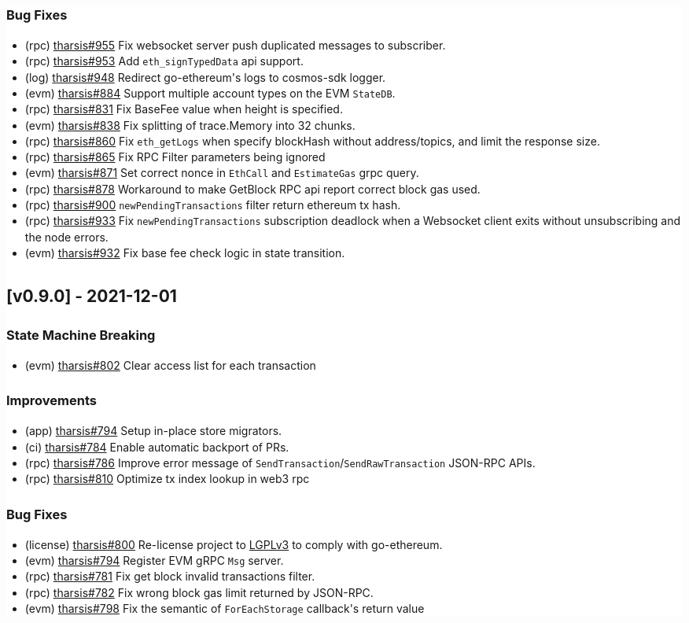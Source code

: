### Bug Fixes

* (rpc) [tharsis#955](https://github.com/novic-labs/novic/pull/955) Fix websocket server push duplicated messages to subscriber.
* (rpc) [tharsis#953](https://github.com/novic-labs/novic/pull/953) Add `eth_signTypedData` api support.
* (log) [tharsis#948](https://github.com/novic-labs/novic/pull/948) Redirect go-ethereum's logs to cosmos-sdk logger.
* (evm) [tharsis#884](https://github.com/novic-labs/novic/pull/884) Support multiple account types on the EVM `StateDB`.
* (rpc) [tharsis#831](https://github.com/novic-labs/novic/pull/831) Fix BaseFee value when height is specified.
* (evm) [tharsis#838](https://github.com/novic-labs/novic/pull/838) Fix splitting of trace.Memory into 32 chunks.
* (rpc) [tharsis#860](https://github.com/novic-labs/novic/pull/860) Fix `eth_getLogs` when specify blockHash without address/topics, and limit the response size.
* (rpc) [tharsis#865](https://github.com/novic-labs/novic/pull/865) Fix RPC Filter parameters being ignored
* (evm) [tharsis#871](https://github.com/novic-labs/novic/pull/871) Set correct nonce in `EthCall` and `EstimateGas` grpc query.
* (rpc) [tharsis#878](https://github.com/novic-labs/novic/pull/878) Workaround to make GetBlock RPC api report correct block gas used.
* (rpc) [tharsis#900](https://github.com/novic-labs/novic/pull/900) `newPendingTransactions` filter return ethereum tx hash.
* (rpc) [tharsis#933](https://github.com/novic-labs/novic/pull/933) Fix `newPendingTransactions` subscription deadlock when a Websocket client exits without unsubscribing and the node errors.
* (evm) [tharsis#932](https://github.com/novic-labs/novic/pull/932) Fix base fee check logic in state transition.

## [v0.9.0] - 2021-12-01

### State Machine Breaking

* (evm) [tharsis#802](https://github.com/novic-labs/novic/pull/802) Clear access list for each transaction

### Improvements

* (app) [tharsis#794](https://github.com/novic-labs/novic/pull/794) Setup in-place store migrators.
* (ci) [tharsis#784](https://github.com/novic-labs/novic/pull/784) Enable automatic backport of PRs.
* (rpc) [tharsis#786](https://github.com/novic-labs/novic/pull/786) Improve error message of `SendTransaction`/`SendRawTransaction` JSON-RPC APIs.
* (rpc) [tharsis#810](https://github.com/novic-labs/novic/pull/810) Optimize tx index lookup in web3 rpc

### Bug Fixes

* (license) [tharsis#800](https://github.com/novic-labs/novic/pull/800) Re-license project to [LGPLv3](https://choosealicense.com/licenses/lgpl-3.0/#) to comply with go-ethereum.
* (evm) [tharsis#794](https://github.com/novic-labs/novic/pull/794) Register EVM gRPC `Msg` server.
* (rpc) [tharsis#781](https://github.com/novic-labs/novic/pull/781) Fix get block invalid transactions filter.
* (rpc) [tharsis#782](https://github.com/novic-labs/novic/pull/782) Fix wrong block gas limit returned by JSON-RPC.
* (evm) [tharsis#798](https://github.com/novic-labs/novic/pull/798) Fix the semantic of `ForEachStorage` callback's return value
